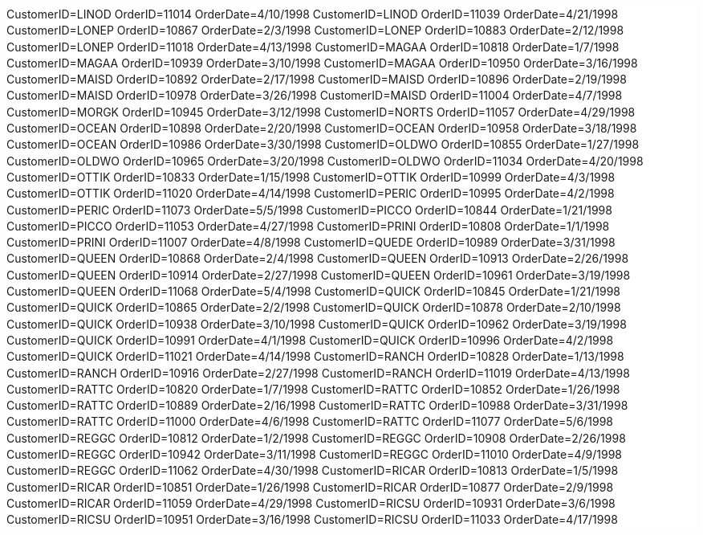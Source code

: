 CustomerID=LINOD OrderID=11014 OrderDate=4/10/1998
CustomerID=LINOD OrderID=11039 OrderDate=4/21/1998
CustomerID=LONEP OrderID=10867 OrderDate=2/3/1998
CustomerID=LONEP OrderID=10883 OrderDate=2/12/1998
CustomerID=LONEP OrderID=11018 OrderDate=4/13/1998
CustomerID=MAGAA OrderID=10818 OrderDate=1/7/1998
CustomerID=MAGAA OrderID=10939 OrderDate=3/10/1998
CustomerID=MAGAA OrderID=10950 OrderDate=3/16/1998
CustomerID=MAISD OrderID=10892 OrderDate=2/17/1998
CustomerID=MAISD OrderID=10896 OrderDate=2/19/1998
CustomerID=MAISD OrderID=10978 OrderDate=3/26/1998
CustomerID=MAISD OrderID=11004 OrderDate=4/7/1998
CustomerID=MORGK OrderID=10945 OrderDate=3/12/1998
CustomerID=NORTS OrderID=11057 OrderDate=4/29/1998
CustomerID=OCEAN OrderID=10898 OrderDate=2/20/1998
CustomerID=OCEAN OrderID=10958 OrderDate=3/18/1998
CustomerID=OCEAN OrderID=10986 OrderDate=3/30/1998
CustomerID=OLDWO OrderID=10855 OrderDate=1/27/1998
CustomerID=OLDWO OrderID=10965 OrderDate=3/20/1998
CustomerID=OLDWO OrderID=11034 OrderDate=4/20/1998
CustomerID=OTTIK OrderID=10833 OrderDate=1/15/1998
CustomerID=OTTIK OrderID=10999 OrderDate=4/3/1998
CustomerID=OTTIK OrderID=11020 OrderDate=4/14/1998
CustomerID=PERIC OrderID=10995 OrderDate=4/2/1998
CustomerID=PERIC OrderID=11073 OrderDate=5/5/1998
CustomerID=PICCO OrderID=10844 OrderDate=1/21/1998
CustomerID=PICCO OrderID=11053 OrderDate=4/27/1998
CustomerID=PRINI OrderID=10808 OrderDate=1/1/1998
CustomerID=PRINI OrderID=11007 OrderDate=4/8/1998
CustomerID=QUEDE OrderID=10989 OrderDate=3/31/1998
CustomerID=QUEEN OrderID=10868 OrderDate=2/4/1998
CustomerID=QUEEN OrderID=10913 OrderDate=2/26/1998
CustomerID=QUEEN OrderID=10914 OrderDate=2/27/1998
CustomerID=QUEEN OrderID=10961 OrderDate=3/19/1998
CustomerID=QUEEN OrderID=11068 OrderDate=5/4/1998
CustomerID=QUICK OrderID=10845 OrderDate=1/21/1998
CustomerID=QUICK OrderID=10865 OrderDate=2/2/1998
CustomerID=QUICK OrderID=10878 OrderDate=2/10/1998
CustomerID=QUICK OrderID=10938 OrderDate=3/10/1998
CustomerID=QUICK OrderID=10962 OrderDate=3/19/1998
CustomerID=QUICK OrderID=10991 OrderDate=4/1/1998
CustomerID=QUICK OrderID=10996 OrderDate=4/2/1998
CustomerID=QUICK OrderID=11021 OrderDate=4/14/1998
CustomerID=RANCH OrderID=10828 OrderDate=1/13/1998
CustomerID=RANCH OrderID=10916 OrderDate=2/27/1998
CustomerID=RANCH OrderID=11019 OrderDate=4/13/1998
CustomerID=RATTC OrderID=10820 OrderDate=1/7/1998
CustomerID=RATTC OrderID=10852 OrderDate=1/26/1998
CustomerID=RATTC OrderID=10889 OrderDate=2/16/1998
CustomerID=RATTC OrderID=10988 OrderDate=3/31/1998
CustomerID=RATTC OrderID=11000 OrderDate=4/6/1998
CustomerID=RATTC OrderID=11077 OrderDate=5/6/1998
CustomerID=REGGC OrderID=10812 OrderDate=1/2/1998
CustomerID=REGGC OrderID=10908 OrderDate=2/26/1998
CustomerID=REGGC OrderID=10942 OrderDate=3/11/1998
CustomerID=REGGC OrderID=11010 OrderDate=4/9/1998
CustomerID=REGGC OrderID=11062 OrderDate=4/30/1998
CustomerID=RICAR OrderID=10813 OrderDate=1/5/1998
CustomerID=RICAR OrderID=10851 OrderDate=1/26/1998
CustomerID=RICAR OrderID=10877 OrderDate=2/9/1998
CustomerID=RICAR OrderID=11059 OrderDate=4/29/1998
CustomerID=RICSU OrderID=10931 OrderDate=3/6/1998
CustomerID=RICSU OrderID=10951 OrderDate=3/16/1998
CustomerID=RICSU OrderID=11033 OrderDate=4/17/1998